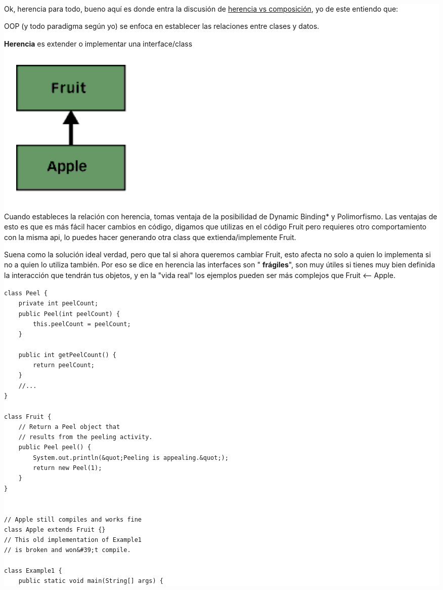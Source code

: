 
Ok, herencia para todo, bueno aquí es donde entra la discusión de [herencia vs composición](http://www.javaworld.com/article/2076814/core-java/inheritance-versus-composition--which-one-should-you-choose-.html), yo de este entiendo que:

OOP (y todo paradigma según yo) se enfoca en establecer las relaciones entre clases y datos.

**Herencia** es extender o implementar una interface/class

![Herencia](/images/post_ooa/graphic1.jpg)

Cuando estableces la relación con herencia, tomas ventaja de la posibilidad de Dynamic Binding\* y Polimorfismo. Las ventajas de esto es que es más fácil hacer cambios en código, digamos que utilizas en el código Fruit pero requieres otro comportamiento con la misma api, lo puedes hacer generando otra class que extienda/implemente Fruit.

Suena como la solución ideal verdad, pero que tal si ahora queremos cambiar Fruit, esto afecta no solo a quien lo implementa si no a quien lo utiliza también. Por eso se dice en herencia las interfaces son &quot; **frágiles**&quot;, son muy útiles si tienes muy bien definida la interacción que tendrán tus objetos, y en la &quot;vida real&quot; los ejemplos pueden ser más complejos que Fruit &lt;— Apple.

```
class Peel {
    private int peelCount;
    public Peel(int peelCount) {
        this.peelCount = peelCount;
    }

    public int getPeelCount() {
        return peelCount;
    }
    //...
}

class Fruit {
    // Return a Peel object that
    // results from the peeling activity.
    public Peel peel() {
        System.out.println(&quot;Peeling is appealing.&quot;);
        return new Peel(1);
    }
}


// Apple still compiles and works fine
class Apple extends Fruit {}
// This old implementation of Example1
// is broken and won&#39;t compile.

class Example1 {
    public static void main(String[] args) {
```